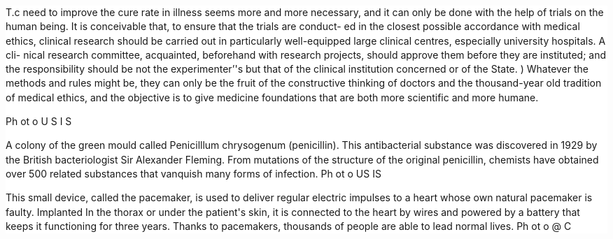 T.c need to improve the 
cure rate in illness seems more and 
more necessary, and it can only be 
done with the help of trials on the 
human being. It is conceivable that, 
to ensure that the trials are conduct- 
ed in the closest possible accordance 
with medical ethics, clinical research 
should be carried out in particularly 
well-equipped large clinical centres, 
especially university hospitals. A cli- 
nical research committee, acquainted, 
beforehand with research projects, 
should approve them before they are 
instituted; and the responsibility should 
be not the experimenter’'s but that of 
the clinical institution concerned or of 
the State. ) 
Whatever the methods and rules 
might be, they can only be the fruit 
of the constructive thinking of doctors 
and the thousand-year old tradition of 
medical ethics, and the objective is to 
give medicine foundations that are 
both more scientific and more humane. 
  
Ph
ot
o 
U
S
I
S
 
A colony of the green mould called 
Penicilllum chrysogenum (penicillin). 
This antibacterial substance was 
discovered in 1929 by the British 
bacteriologist Sir Alexander Fleming. 
From mutations of the structure of 
the original penicillin, chemists have 
obtained over 500 related substances 
that vanquish many forms of infection. 
Ph
ot
o 
US
IS
 
  
This small device, called the pacemaker, 
is used to deliver regular electric 
impulses to a heart whose own natural 
pacemaker is faulty. Implanted In 
the thorax or under the patient's skin, 
it is connected to the heart by wires 
and powered by a battery that keeps 
it functioning for three years. Thanks 
to pacemakers, thousands of people 
are able to lead normal lives. 
   Ph
ot
o 
@ 
C